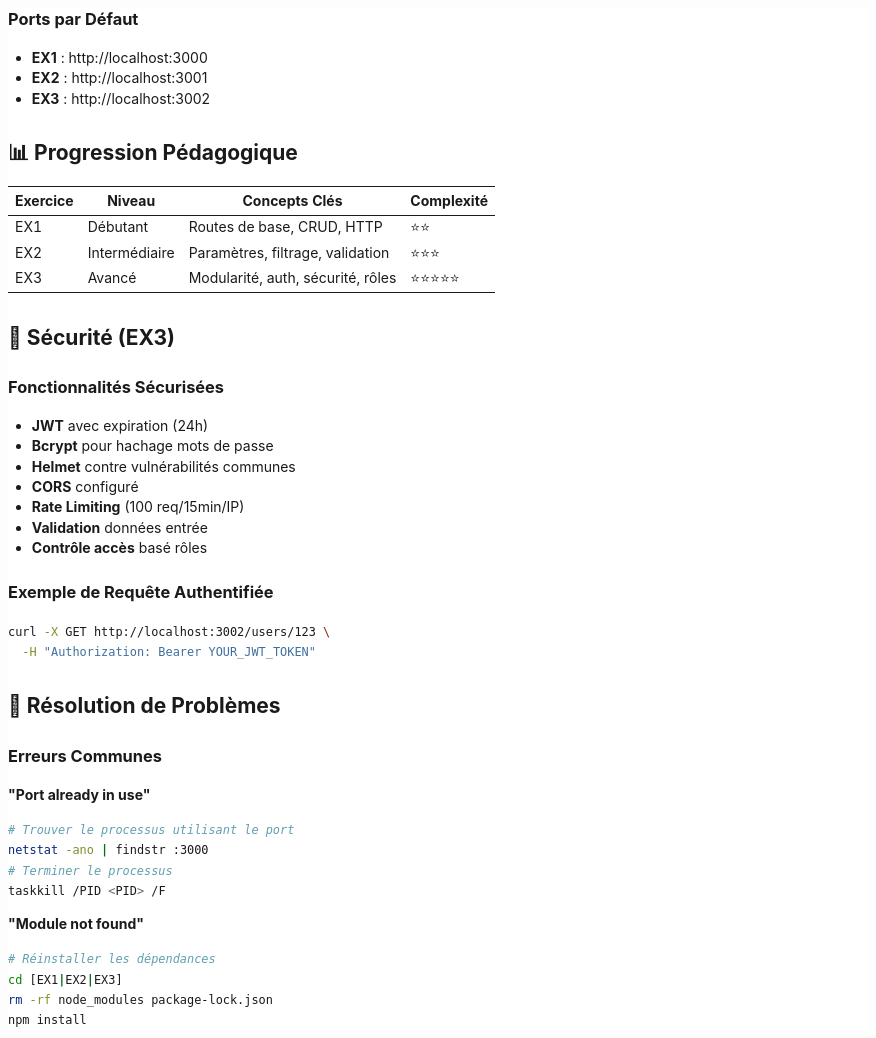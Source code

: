 ### Ports par Défaut

- **EX1** : http://localhost:3000
- **EX2** : http://localhost:3001
- **EX3** : http://localhost:3002

## 📊 Progression Pédagogique

| Exercice | Niveau        | Concepts Clés                     | Complexité |
| -------- | ------------- | --------------------------------- | ---------- |
| EX1      | Débutant      | Routes de base, CRUD, HTTP        | ⭐⭐       |
| EX2      | Intermédiaire | Paramètres, filtrage, validation  | ⭐⭐⭐     |
| EX3      | Avancé        | Modularité, auth, sécurité, rôles | ⭐⭐⭐⭐⭐ |

## 🔐 Sécurité (EX3)

### Fonctionnalités Sécurisées

- **JWT** avec expiration (24h)
- **Bcrypt** pour hachage mots de passe
- **Helmet** contre vulnérabilités communes
- **CORS** configuré
- **Rate Limiting** (100 req/15min/IP)
- **Validation** données entrée
- **Contrôle accès** basé rôles

### Exemple de Requête Authentifiée

```bash
curl -X GET http://localhost:3002/users/123 \
  -H "Authorization: Bearer YOUR_JWT_TOKEN"
```

## 🚨 Résolution de Problèmes

### Erreurs Communes

**"Port already in use"**

```bash
# Trouver le processus utilisant le port
netstat -ano | findstr :3000
# Terminer le processus
taskkill /PID <PID> /F
```

**"Module not found"**

```bash
# Réinstaller les dépendances
cd [EX1|EX2|EX3]
rm -rf node_modules package-lock.json
npm install
```

